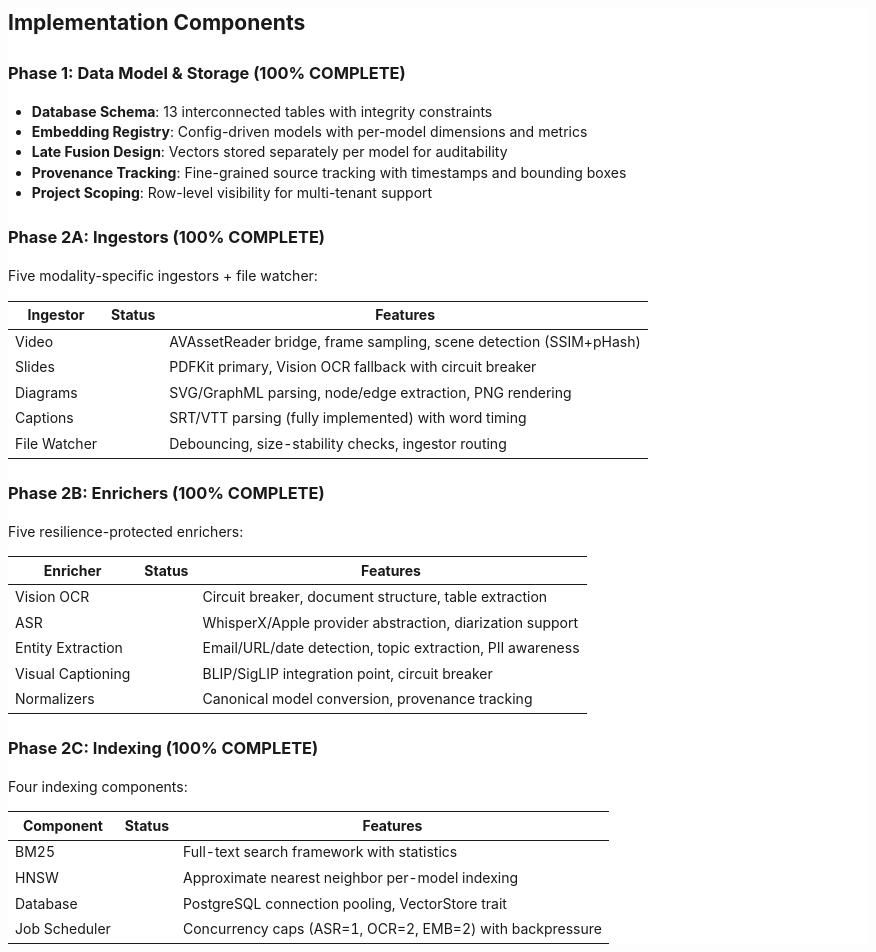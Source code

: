 
## Implementation Components

### **Phase 1: Data Model & Storage (100% COMPLETE)**

- **Database Schema**: 13 interconnected tables with integrity constraints
- **Embedding Registry**: Config-driven models with per-model dimensions and metrics
- **Late Fusion Design**: Vectors stored separately per model for auditability
- **Provenance Tracking**: Fine-grained source tracking with timestamps and bounding boxes
- **Project Scoping**: Row-level visibility for multi-tenant support

### **Phase 2A: Ingestors (100% COMPLETE)**

Five modality-specific ingestors + file watcher:

| Ingestor | Status | Features |
|----------|--------|----------|
| Video | | AVAssetReader bridge, frame sampling, scene detection (SSIM+pHash) |
| Slides | | PDFKit primary, Vision OCR fallback with circuit breaker |
| Diagrams | | SVG/GraphML parsing, node/edge extraction, PNG rendering |
| Captions | | SRT/VTT parsing (fully implemented) with word timing |
| File Watcher | | Debouncing, size-stability checks, ingestor routing |

### **Phase 2B: Enrichers (100% COMPLETE)**

Five resilience-protected enrichers:

| Enricher | Status | Features |
|----------|--------|----------|
| Vision OCR | | Circuit breaker, document structure, table extraction |
| ASR | | WhisperX/Apple provider abstraction, diarization support |
| Entity Extraction | | Email/URL/date detection, topic extraction, PII awareness |
| Visual Captioning | | BLIP/SigLIP integration point, circuit breaker |
| Normalizers | | Canonical model conversion, provenance tracking |

### **Phase 2C: Indexing (100% COMPLETE)**

Four indexing components:

| Component | Status | Features |
|-----------|--------|----------|
| BM25 | | Full-text search framework with statistics |
| HNSW | | Approximate nearest neighbor per-model indexing |
| Database | | PostgreSQL connection pooling, VectorStore trait |
| Job Scheduler | | Concurrency caps (ASR=1, OCR=2, EMB=2) with backpressure |
